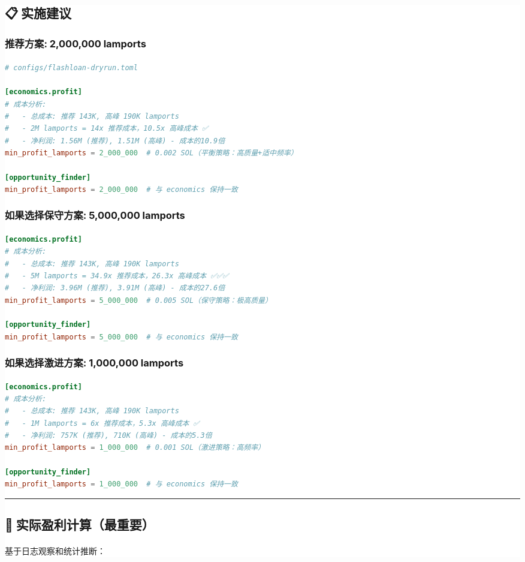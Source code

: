 
## 📋 实施建议

### 推荐方案: 2,000,000 lamports

```toml
# configs/flashloan-dryrun.toml

[economics.profit]
# 成本分析:
#   - 总成本: 推荐 143K, 高峰 190K lamports
#   - 2M lamports = 14x 推荐成本，10.5x 高峰成本 ✅
#   - 净利润: 1.56M (推荐), 1.51M (高峰) - 成本的10.9倍
min_profit_lamports = 2_000_000  # 0.002 SOL（平衡策略：高质量+适中频率）

[opportunity_finder]
min_profit_lamports = 2_000_000  # 与 economics 保持一致
```

### 如果选择保守方案: 5,000,000 lamports

```toml
[economics.profit]
# 成本分析:
#   - 总成本: 推荐 143K, 高峰 190K lamports
#   - 5M lamports = 34.9x 推荐成本，26.3x 高峰成本 ✅✅✅
#   - 净利润: 3.96M (推荐), 3.91M (高峰) - 成本的27.6倍
min_profit_lamports = 5_000_000  # 0.005 SOL（保守策略：极高质量）

[opportunity_finder]
min_profit_lamports = 5_000_000  # 与 economics 保持一致
```

### 如果选择激进方案: 1,000,000 lamports

```toml
[economics.profit]
# 成本分析:
#   - 总成本: 推荐 143K, 高峰 190K lamports
#   - 1M lamports = 6x 推荐成本，5.3x 高峰成本 ✅
#   - 净利润: 757K (推荐), 710K (高峰) - 成本的5.3倍
min_profit_lamports = 1_000_000  # 0.001 SOL（激进策略：高频率）

[opportunity_finder]
min_profit_lamports = 1_000_000  # 与 economics 保持一致
```

---

## 🔬 实际盈利计算（最重要）

基于日志观察和统计推断：

